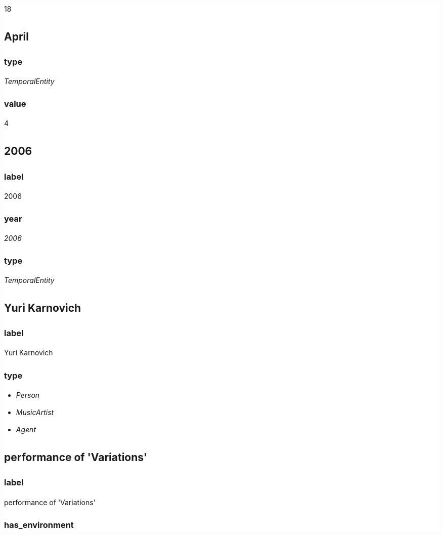 18

## April

### type


*TemporalEntity*

### value


4

## 2006

### label


2006

### year


*2006*

### type


*TemporalEntity*

## Yuri Karnovich

### label


Yuri Karnovich

### type

 - *Person*

 - *MusicArtist*

 - *Agent*

## performance of 'Variations'

### label


performance of 'Variations'

### has_environment
